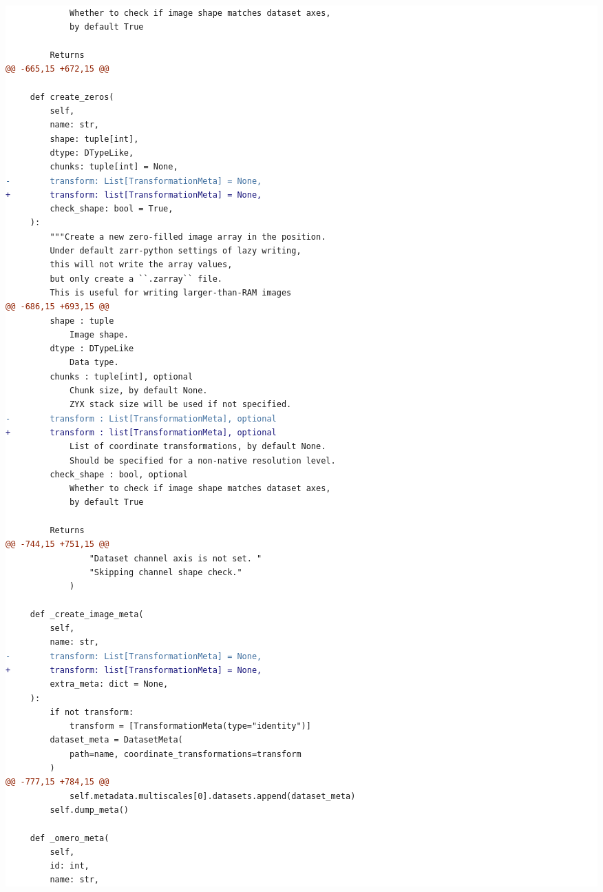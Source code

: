 ```diff
             Whether to check if image shape matches dataset axes,
             by default True
 
         Returns
@@ -665,15 +672,15 @@
 
     def create_zeros(
         self,
         name: str,
         shape: tuple[int],
         dtype: DTypeLike,
         chunks: tuple[int] = None,
-        transform: List[TransformationMeta] = None,
+        transform: list[TransformationMeta] = None,
         check_shape: bool = True,
     ):
         """Create a new zero-filled image array in the position.
         Under default zarr-python settings of lazy writing,
         this will not write the array values,
         but only create a ``.zarray`` file.
         This is useful for writing larger-than-RAM images
@@ -686,15 +693,15 @@
         shape : tuple
             Image shape.
         dtype : DTypeLike
             Data type.
         chunks : tuple[int], optional
             Chunk size, by default None.
             ZYX stack size will be used if not specified.
-        transform : List[TransformationMeta], optional
+        transform : list[TransformationMeta], optional
             List of coordinate transformations, by default None.
             Should be specified for a non-native resolution level.
         check_shape : bool, optional
             Whether to check if image shape matches dataset axes,
             by default True
 
         Returns
@@ -744,15 +751,15 @@
                 "Dataset channel axis is not set. "
                 "Skipping channel shape check."
             )
 
     def _create_image_meta(
         self,
         name: str,
-        transform: List[TransformationMeta] = None,
+        transform: list[TransformationMeta] = None,
         extra_meta: dict = None,
     ):
         if not transform:
             transform = [TransformationMeta(type="identity")]
         dataset_meta = DatasetMeta(
             path=name, coordinate_transformations=transform
         )
@@ -777,15 +784,15 @@
             self.metadata.multiscales[0].datasets.append(dataset_meta)
         self.dump_meta()
 
     def _omero_meta(
         self,
         id: int,
         name: str,
```